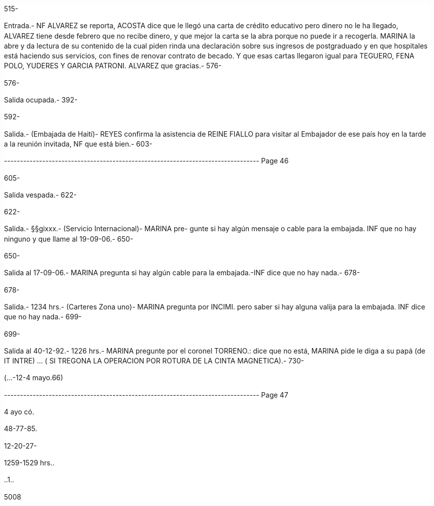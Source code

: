 515-

Entrada.- NF ALVAREZ se reporta, ACOSTA dice que le llegó una carta de crédito educativo pero dinero no le ha llegado, ALVAREZ tiene desde febrero que no recibe dinero, y que mejor la carta se la abra porque no puede ir a recogerla. MARINA la abre y da lectura de su contenido de la cual piden rinda una declaración sobre sus ingresos de postgraduado y en que hospitales está haciendo sus servicios, con fines de renovar contrato de becado. Y que esas cartas llegaron igual para TEGUERO, FENA POLO, YUDERES Y GARCIA PATRONI. ALVAREZ que gracias.- 576-

576-

Salida ocupada.- 392-

592-

Salida.- (Embajada de Haití)- REYES confirma la asistencia de REINE FIALLO para visitar al Embajador de ese país hoy en la tarde a la reunión invitada, NF que está bien.- 603-


-------------------------------------------------------------------------------- Page 46

605-

Salida vespada.- 622-

622-

Salida.- §§gixxx.- (Servicio Internacional)- MARINA pre- gunte si hay algún mensaje o cable para la embajada. INF que no hay ninguno y que llame al 19-09-06.- 650-

650-

Salida al 17-09-06.- MARINA pregunta si hay algún cable para la embajada.-INF dice que no hay nada.- 678-

678-

Salida.- 1234 hrs.- (Carteres Zona uno)- MARINA pregunta por INCIMI.  pero saber si hay alguna valija para la embajada. INF dice que no hay nada.- 699-

699-

Salida al 40-12-92.- 1226 hrs.- MARINA pregunte por el coronel TORRENO.: dice que no está, MARINA pide le diga a su papá (de IT INTRE) ... ( SI TREGONA LA OPERACION POR ROTURA DE LA CINTA MAGNETICA).- 730-

(...-12-4 mayo.66)


-------------------------------------------------------------------------------- Page 47

4 ayo có.

48-77-85.

12-20-27-

1259-1529 hrs..

..1..

5008
